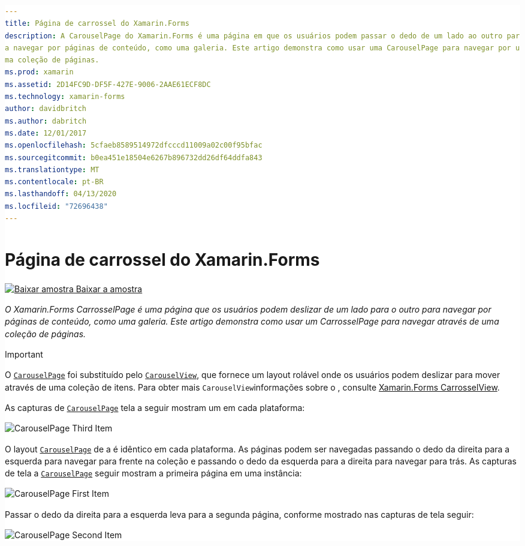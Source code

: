 ```yaml
---
title: Página de carrossel do Xamarin.Forms
description: A CarouselPage do Xamarin.Forms é uma página em que os usuários podem passar o dedo de um lado ao outro para navegar por páginas de conteúdo, como uma galeria. Este artigo demonstra como usar uma CarouselPage para navegar por uma coleção de páginas.
ms.prod: xamarin
ms.assetid: 2D14FC9D-DF5F-427E-9006-2AAE61ECF8DC
ms.technology: xamarin-forms
author: davidbritch
ms.author: dabritch
ms.date: 12/01/2017
ms.openlocfilehash: 5cfaeb8589514972dfcccd11009a02c00f95bfac
ms.sourcegitcommit: b0ea451e18504e6267b896732dd26df64ddfa843
ms.translationtype: MT
ms.contentlocale: pt-BR
ms.lasthandoff: 04/13/2020
ms.locfileid: "72696438"
---
```

# <a name="xamarinforms-carousel-page"></a>Página de carrossel do Xamarin.Forms

[![Baixar](~/media/shared/download.png) amostra Baixar a amostra](https://docs.microsoft.com/samples/xamarin/xamarin-forms-samples/navigation-carouselpage)

_O Xamarin.Forms CarrosselPage é uma página que os usuários podem deslizar de um lado para o outro para navegar por páginas de conteúdo, como uma galeria. Este artigo demonstra como usar um CarrosselPage para navegar através de uma coleção de páginas._

> [!IMPORTANT]
> O [`CarouselPage`](xref:Xamarin.Forms.CarouselPage) foi substituído pelo [`CarouselView`](xref:Xamarin.Forms.CarouselView), que fornece um layout rolável onde os usuários podem deslizar para mover através de uma coleção de itens. Para obter mais `CarouselView`informações sobre o , consulte [Xamarin.Forms CarrosselView](~/xamarin-forms/user-interface/carouselview/index.md).

As capturas de [`CarouselPage`](xref:Xamarin.Forms.CarouselPage) tela a seguir mostram um em cada plataforma:

![](carousel-page-images/thirdpage.png "CarouselPage Third Item")

O layout [`CarouselPage`](xref:Xamarin.Forms.CarouselPage) de a é idêntico em cada plataforma. As páginas podem ser navegadas passando o dedo da direita para a esquerda para navegar para frente na coleção e passando o dedo da esquerda para a direita para navegar para trás. As capturas de tela a [`CarouselPage`](xref:Xamarin.Forms.CarouselPage) seguir mostram a primeira página em uma instância:

![](carousel-page-images/firstpage.png "CarouselPage First Item")

Passar o dedo da direita para a esquerda leva para a segunda página, conforme mostrado nas capturas de tela seguir:

![](carousel-page-images/secondpage.png "CarouselPage Second Item")
